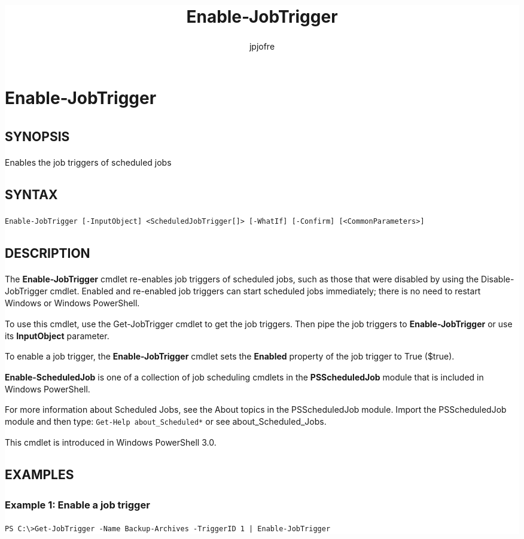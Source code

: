 ﻿---
author: jpjofre
description: 
external help file: Microsoft.PowerShell.ScheduledJob.dll-Help.xml
keywords: powershell, cmdlet
manager: carolz
ms.date: 2016-09-20
ms.prod: powershell
ms.technology: powershell
ms.topic: reference
online version: http://go.microsoft.com/fwlink/?LinkID=223917
schema: 2.0.0
title: Enable-JobTrigger
---

# Enable-JobTrigger
## SYNOPSIS
Enables the job triggers of scheduled jobs
## SYNTAX

```
Enable-JobTrigger [-InputObject] <ScheduledJobTrigger[]> [-WhatIf] [-Confirm] [<CommonParameters>]
```

## DESCRIPTION
The **Enable-JobTrigger** cmdlet re-enables job triggers of scheduled jobs, such as those that were disabled by using the Disable-JobTrigger cmdlet.
Enabled and re-enabled job triggers can start scheduled jobs immediately; there is no need to restart Windows or Windows PowerShell.

To use this cmdlet, use the  Get-JobTrigger cmdlet to get the job triggers.
Then pipe the job triggers to **Enable-JobTrigger** or use its **InputObject** parameter.

To enable a job trigger, the **Enable-JobTrigger** cmdlet sets the **Enabled** property of the job trigger to True ($true).

**Enable-ScheduledJob** is one of a collection of job scheduling cmdlets in the **PSScheduledJob** module that is included in Windows PowerShell.

For more information about Scheduled Jobs, see the About topics in the PSScheduledJob module.
Import the PSScheduledJob module and then type: `Get-Help about_Scheduled*` or see about_Scheduled_Jobs.

This cmdlet is introduced in Windows PowerShell 3.0.
## EXAMPLES

### Example 1: Enable a job trigger
```
PS C:\>Get-JobTrigger -Name Backup-Archives -TriggerID 1 | Enable-JobTrigger
```
